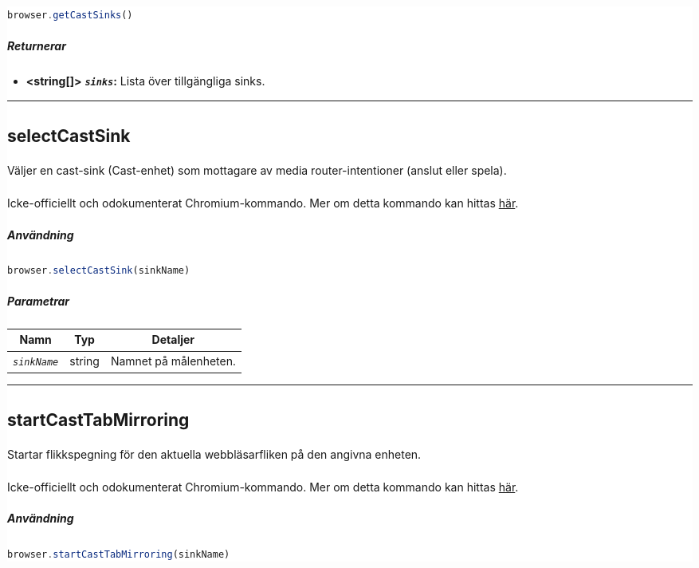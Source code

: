```js
browser.getCastSinks()
```


##### Returnerar

- **&lt;string[]&gt;**
            **<code><var>sinks</var></code>:** Lista över tillgängliga sinks.


---

## selectCastSink
Väljer en cast-sink (Cast-enhet) som mottagare av media router-intentioner (anslut eller spela).<br /><br />Icke-officiellt och odokumenterat Chromium-kommando. Mer om detta kommando kan hittas [här](https://chromium.googlesource.com/chromium/src/+/refs/tags/73.0.3683.121/chrome/test/chromedriver/server/http_handler.cc#737).

##### Användning

```js
browser.selectCastSink(sinkName)
```


##### Parametrar

<table>
  <thead>
    <tr>
      <th>Namn</th><th>Typ</th><th>Detaljer</th>
    </tr>
  </thead>
  <tbody>
    <tr>
      <td><code><var>sinkName</var></code></td>
      <td>string</td>
      <td>Namnet på målenheten.</td>
    </tr>
  </tbody>
</table>



---

## startCastTabMirroring
Startar flikkspegning för den aktuella webbläsarfliken på den angivna enheten.<br /><br />Icke-officiellt och odokumenterat Chromium-kommando. Mer om detta kommando kan hittas [här](https://chromium.googlesource.com/chromium/src/+/refs/tags/73.0.3683.121/chrome/test/chromedriver/server/http_handler.cc#741).

##### Användning

```js
browser.startCastTabMirroring(sinkName)
```
